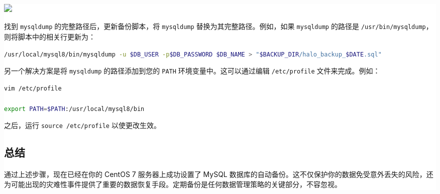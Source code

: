 ![](https://javgo-images.oss-cn-beijing.aliyuncs.com/2024-02-24-074152.png)

找到 `mysqldump` 的完整路径后，更新备份脚本，将 `mysqldump` 替换为其完整路径。例如，如果 `mysqldump` 的路径是 `/usr/bin/mysqldump`，则将脚本中的相关行更新为：

```bash
/usr/local/mysql8/bin/mysqldump -u $DB_USER -p$DB_PASSWORD $DB_NAME > "$BACKUP_DIR/halo_backup_$DATE.sql"
```

另一个解决方案是将 `mysqldump` 的路径添加到您的 `PATH` 环境变量中。这可以通过编辑 `/etc/profile` 文件来完成。例如：

```bash
vim /etc/profile

export PATH=$PATH:/usr/local/mysql8/bin
```

之后，运行 `source /etc/profile` 以使更改生效。

## 总结

通过上述步骤，现在已经在你的 CentOS 7 服务器上成功设置了 MySQL 数据库的自动备份。这不仅保护你的数据免受意外丢失的风险，还为可能出现的灾难性事件提供了重要的数据恢复手段。定期备份是任何数据管理策略的关键部分，不容忽视。
